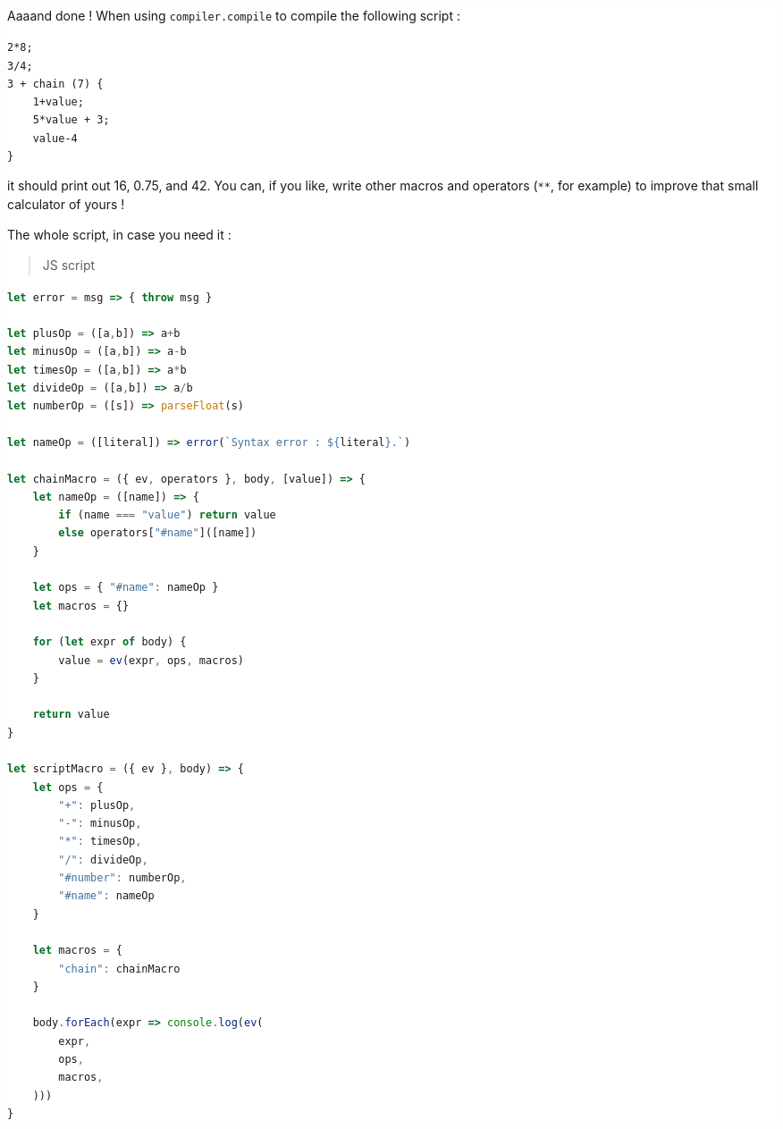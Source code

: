Aaaand done ! When using `compiler.compile` to compile the following script :

```
2*8;
3/4;
3 + chain (7) {
    1+value;      
    5*value + 3;  
    value-4
}
```

it should print out 16, 0.75, and 42. You can, if you like, write other macros and operators (`**`, for example) to improve that small calculator of yours !

The whole script, in case you need it :

> JS script

```js
let error = msg => { throw msg }

let plusOp = ([a,b]) => a+b
let minusOp = ([a,b]) => a-b
let timesOp = ([a,b]) => a*b
let divideOp = ([a,b]) => a/b
let numberOp = ([s]) => parseFloat(s)

let nameOp = ([literal]) => error(`Syntax error : ${literal}.`)

let chainMacro = ({ ev, operators }, body, [value]) => {
    let nameOp = ([name]) => {
        if (name === "value") return value
        else operators["#name"]([name])
    }

    let ops = { "#name": nameOp }
    let macros = {}

    for (let expr of body) {
        value = ev(expr, ops, macros)
    }

    return value
}

let scriptMacro = ({ ev }, body) => {
    let ops = { 
        "+": plusOp,
        "-": minusOp,
        "*": timesOp,
        "/": divideOp,
        "#number": numberOp,
        "#name": nameOp
    }

    let macros = { 
        "chain": chainMacro
    }

    body.forEach(expr => console.log(ev(
        expr, 
        ops, 
        macros,
    )))
}
```